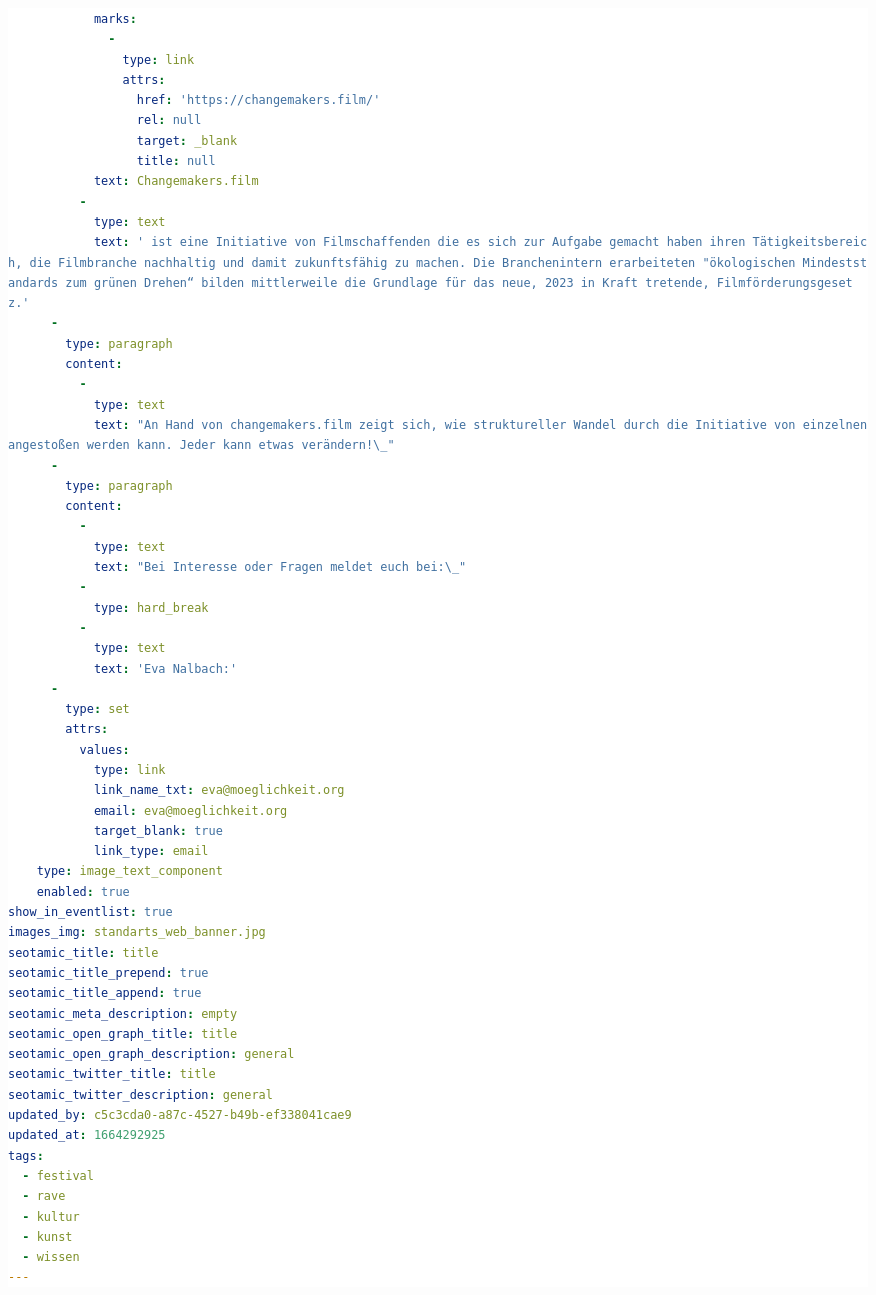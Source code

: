 ```yaml
            marks:
              -
                type: link
                attrs:
                  href: 'https://changemakers.film/'
                  rel: null
                  target: _blank
                  title: null
            text: Changemakers.film
          -
            type: text
            text: ' ist eine Initiative von Filmschaffenden die es sich zur Aufgabe gemacht haben ihren Tätigkeitsbereich, die Filmbranche nachhaltig und damit zukunftsfähig zu machen. Die Branchenintern erarbeiteten "ökologischen Mindeststandards zum grünen Drehen“ bilden mittlerweile die Grundlage für das neue, 2023 in Kraft tretende, Filmförderungsgesetz.'
      -
        type: paragraph
        content:
          -
            type: text
            text: "An Hand von changemakers.film zeigt sich, wie struktureller Wandel durch die Initiative von einzelnen angestoßen werden kann. Jeder kann etwas verändern!\_"
      -
        type: paragraph
        content:
          -
            type: text
            text: "Bei Interesse oder Fragen meldet euch bei:\_"
          -
            type: hard_break
          -
            type: text
            text: 'Eva Nalbach:'
      -
        type: set
        attrs:
          values:
            type: link
            link_name_txt: eva@moeglichkeit.org
            email: eva@moeglichkeit.org
            target_blank: true
            link_type: email
    type: image_text_component
    enabled: true
show_in_eventlist: true
images_img: standarts_web_banner.jpg
seotamic_title: title
seotamic_title_prepend: true
seotamic_title_append: true
seotamic_meta_description: empty
seotamic_open_graph_title: title
seotamic_open_graph_description: general
seotamic_twitter_title: title
seotamic_twitter_description: general
updated_by: c5c3cda0-a87c-4527-b49b-ef338041cae9
updated_at: 1664292925
tags:
  - festival
  - rave
  - kultur
  - kunst
  - wissen
---
```